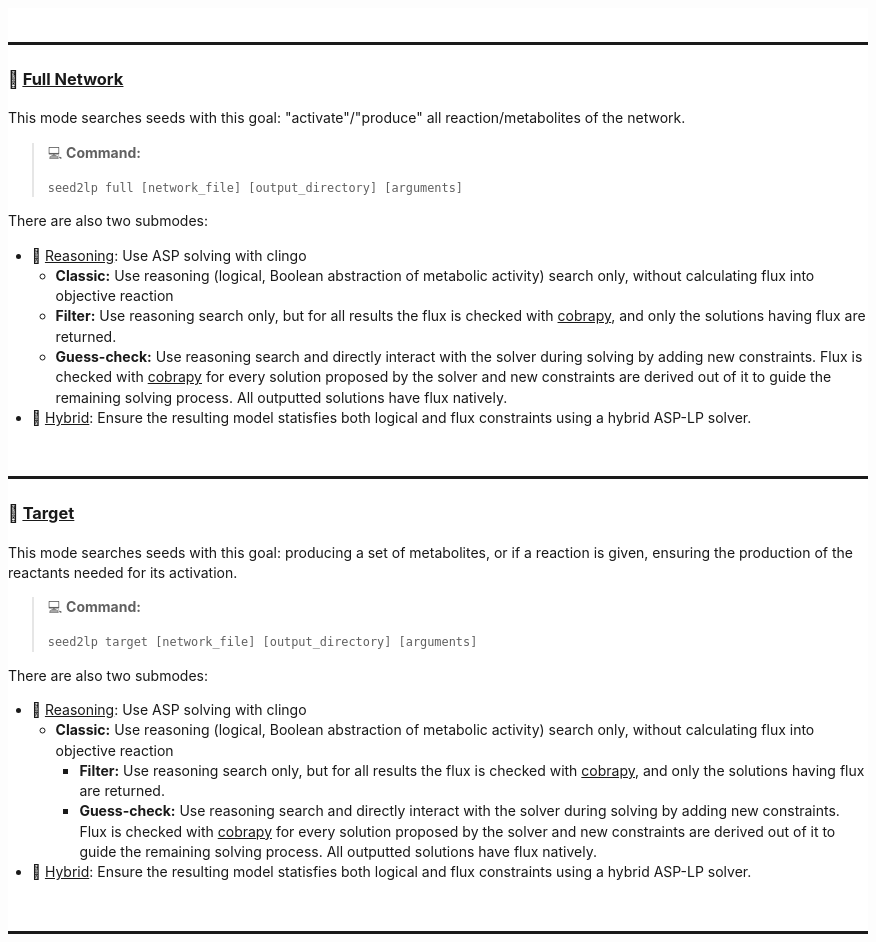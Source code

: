 <br/>
<hr style="border: 1px dotted" > 

### 📜 [<ins>Full Network</ins>](documentations/full_network.mkd)
This mode searches seeds with this goal: "activate"/"produce" all reaction/metabolites of the network.
> 💻 **Command:**
>
> ```
> seed2lp full [network_file] [output_directory] [arguments]
> ```

There are also two submodes:
- 📜 [Reasoning](documentations/full_network.mkd#reasoning): Use ASP solving with clingo
    - **Classic:** Use reasoning (logical, Boolean abstraction of metabolic activity) search only, without calculating flux into objective reaction
  - **Filter:** Use reasoning search only, but for all results the flux is checked with [cobrapy](https://cobrapy.readthedocs.io/en/latest/index.html), and only the solutions having flux are returned.
  - **Guess-check:** Use reasoning search and directly interact with the solver during solving by adding new constraints. Flux is checked with [cobrapy](https://cobrapy.readthedocs.io/en/latest/index.html) for every solution proposed by the solver and new constraints are derived out of it to guide the remaining solving process. All outputted solutions have flux natively.
- 📜 [Hybrid](documentations/full_network.mkd#hybrid): Ensure the resulting model statisfies both logical and flux constraints using a hybrid ASP-LP solver.

<br/>
<hr style="border: 1px dotted" > 

### 📜 [<ins>Target</ins>](documentations/target.mkd)
This mode searches seeds with this goal: producing a set of metabolites, or if a reaction is given, ensuring the production of the reactants needed for its activation.
> 💻 **Command:**
>
> ```
> seed2lp target [network_file] [output_directory] [arguments]
> ```

There are also two submodes:
- 📜 [Reasoning](documentations/target.mkd): Use ASP solving with clingo
  - **Classic:** Use reasoning (logical, Boolean abstraction of metabolic activity) search only, without calculating flux into objective reaction
    - **Filter:** Use reasoning search only, but for all results the flux is checked with [cobrapy](https://cobrapy.readthedocs.io/en/latest/index.html), and only the solutions having flux are returned.
    - **Guess-check:** Use reasoning search and directly interact with the solver during solving by adding new constraints. Flux is checked with [cobrapy](https://cobrapy.readthedocs.io/en/latest/index.html) for every solution proposed by the solver and new constraints are derived out of it to guide the remaining solving process. All outputted solutions have flux natively.
- 📜 [Hybrid](documentations/target.mkd): Ensure the resulting model statisfies both logical and flux constraints using a hybrid ASP-LP solver.

<br/>
<hr style="border: 1px dotted" > 
